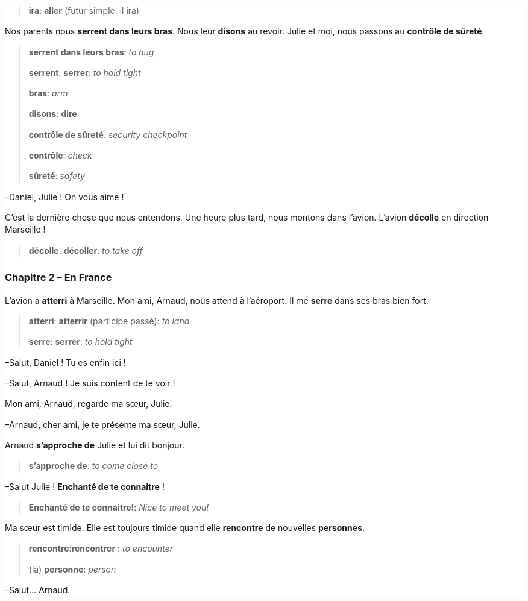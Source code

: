> **ira**: **aller** (futur simple: il ira)

Nos parents nous **serrent dans leurs bras**. Nous leur **disons** au revoir. Julie et moi, nous passons au **contrôle de sûreté**.

> **serrent dans leurs bras**: *to hug*
>
> **serrent**: **serrer**: *to hold tight*
>
> **bras**: *arm*
>
> **disons**: **dire**
>
> **contrôle de sûreté**: *security checkpoint*
>
> **contrôle**: *check*
>
> **sûreté**: *safety*

–Daniel, Julie ! On vous aime ! 

C’est la dernière chose que nous entendons. Une heure plus tard, nous montons dans l’avion. L’avion **décolle** en direction Marseille !

> **décolle**: **décoller**: *to take off*

### Chapitre 2 – En France

L’avion a **atterri** à Marseille. Mon ami, Arnaud, nous attend à l’aéroport. Il me **serre** dans ses bras bien fort.

> **atterri**: **atterrir** (participe passé): *to land*
>
> **serre**: **serrer**: *to hold tight*

–Salut, Daniel ! Tu es enfin ici ! 

–Salut, Arnaud ! Je suis content de te voir ! 

Mon ami, Arnaud, regarde ma sœur, Julie.

–Arnaud, cher ami, je te présente ma sœur, Julie.

Arnaud **s’approche de** Julie et lui dit bonjour.

> **s’approche de**: *to come close to*

–Salut Julie ! **Enchanté de te connaitre** ! 

> **Enchanté de te connaitre!**: *Nice to meet you!*

Ma sœur est timide. Elle est toujours timide quand elle **rencontre** de nouvelles **personnes**.

> **rencontre**:**rencontrer** : *to encounter*
>
> (la) **personne**: *person*

–Salut… Arnaud.
